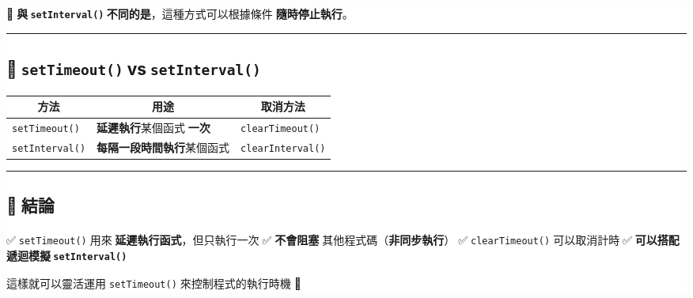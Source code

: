 🔎 **與 `setInterval()` 不同的是**，這種方式可以根據條件 **隨時停止執行**。

------

## **📌 `setTimeout()` vs `setInterval()`**

| 方法            | 用途                          | 取消方法          |
| --------------- | ----------------------------- | ----------------- |
| `setTimeout()`  | **延遲執行**某個函式 **一次** | `clearTimeout()`  |
| `setInterval()` | **每隔一段時間執行**某個函式  | `clearInterval()` |

------

## **📌 結論**

✅ `setTimeout()` 用來 **延遲執行函式**，但只執行一次
 ✅ **不會阻塞** 其他程式碼（**非同步執行**）
 ✅ `clearTimeout()` 可以取消計時
 ✅ **可以搭配遞迴模擬 `setInterval()`**

這樣就可以靈活運用 `setTimeout()` 來控制程式的執行時機 🚀